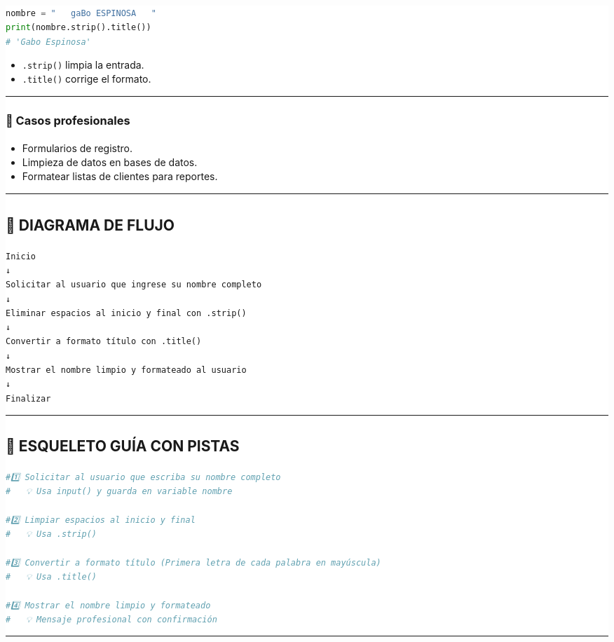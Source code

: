 ```python
nombre = "   gaBo ESPINOSA   "
print(nombre.strip().title())
# 'Gabo Espinosa'
```

* `.strip()` limpia la entrada.
* `.title()` corrige el formato.

---

### 🧠 Casos profesionales

* Formularios de registro.
* Limpieza de datos en bases de datos.
* Formatear listas de clientes para reportes.

---

## 🔽 DIAGRAMA DE FLUJO

```_
Inicio
↓
Solicitar al usuario que ingrese su nombre completo
↓
Eliminar espacios al inicio y final con .strip()
↓
Convertir a formato título con .title()
↓
Mostrar el nombre limpio y formateado al usuario
↓
Finalizar
```

---

## 🧩 ESQUELETO GUÍA CON PISTAS

```python
#1️⃣ Solicitar al usuario que escriba su nombre completo
#   💡 Usa input() y guarda en variable nombre

#2️⃣ Limpiar espacios al inicio y final
#   💡 Usa .strip()

#3️⃣ Convertir a formato título (Primera letra de cada palabra en mayúscula)
#   💡 Usa .title()

#4️⃣ Mostrar el nombre limpio y formateado
#   💡 Mensaje profesional con confirmación
```

---
